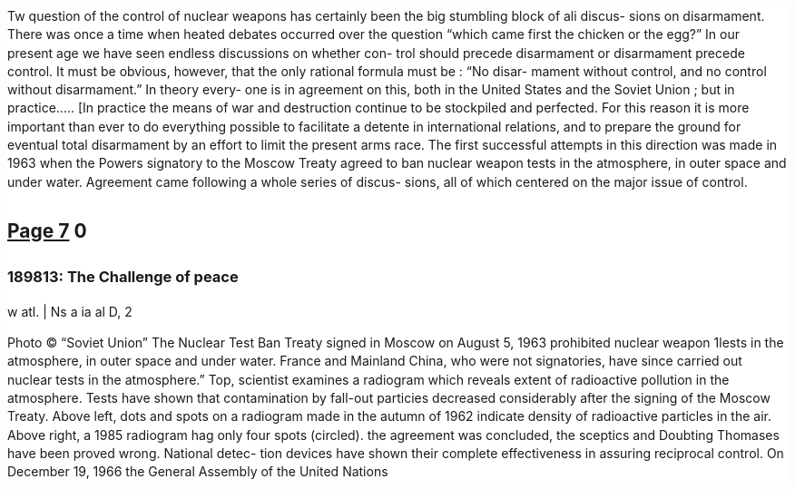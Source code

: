 Tw question of the control 
of nuclear weapons has certainly been 
the big stumbling block of ali discus- 
sions on disarmament. There was 
once a time when heated debates 
occurred over the question “which 
came first the chicken or the egg?” 
In our present age we have seen 
endless discussions on whether con- 
trol should precede disarmament or 
disarmament precede control. It must 
be obvious, however, that the only 
rational formula must be : “No disar- 
mament without control, and no control 
without disarmament.” In theory every- 
one is in agreement on this, both in 
the United States and the Soviet 
Union ; but in practice..... 
[In practice the means of war and 
destruction continue to be stockpiled 
and perfected. For this reason it is 
more important than ever to do 
everything possible to facilitate a 
detente in international relations, and 
to prepare the ground for eventual 
total disarmament by an effort to limit 
the present arms race. 
The first successful attempts in this 
direction was made in 1963 when the 
Powers signatory to the Moscow 
Treaty agreed to ban nuclear weapon 
tests in the atmosphere, in outer space 
and under water. Agreement came 
following a whole series of discus- 
sions, all of which centered on the 
major issue of control.

## [Page 7](189457eng.pdf#page=7) 0

### 189813: The Challenge of peace

w 
atl. | 
Ns a 
ia al D, 2 
     
Photo © “Soviet Union” 
The Nuclear Test Ban Treaty signed in Moscow on August 5, 1963 prohibited 
nuclear weapon 1lests in the atmosphere, in outer space and under water. 
France and Mainland China, who were not signatories, have since carried out 
nuclear tests in the atmosphere.” Top, scientist examines a radiogram which 
reveals extent of radioactive pollution in the atmosphere. Tests have shown 
that contamination by fall-out particies decreased considerably after the signing 
of the Moscow Treaty. Above left, dots and spots on a radiogram made 
in the autumn of 1962 indicate density of radioactive particles in the air. 
Above right, a 1985 radiogram hag only four spots (circled). 
the agreement was concluded, the 
sceptics and Doubting Thomases have 
been proved wrong. National detec- 
tion devices have shown their complete 
effectiveness in assuring reciprocal 
control. 
On December 19, 1966 the General 
Assembly of the United Nations 